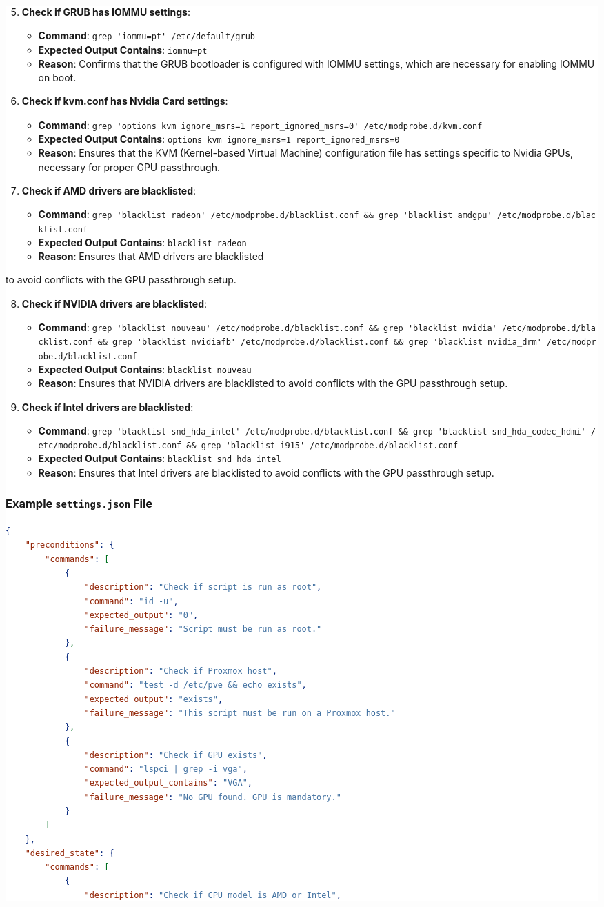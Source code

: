 5. **Check if GRUB has IOMMU settings**:
    - **Command**: `grep 'iommu=pt' /etc/default/grub`
    - **Expected Output Contains**: `iommu=pt`
    - **Reason**: Confirms that the GRUB bootloader is configured with IOMMU settings, which are necessary for enabling IOMMU on boot.

6. **Check if kvm.conf has Nvidia Card settings**:
    - **Command**: `grep 'options kvm ignore_msrs=1 report_ignored_msrs=0' /etc/modprobe.d/kvm.conf`
    - **Expected Output Contains**: `options kvm ignore_msrs=1 report_ignored_msrs=0`
    - **Reason**: Ensures that the KVM (Kernel-based Virtual Machine) configuration file has settings specific to Nvidia GPUs, necessary for proper GPU passthrough.

7. **Check if AMD drivers are blacklisted**:
    - **Command**: `grep 'blacklist radeon' /etc/modprobe.d/blacklist.conf && grep 'blacklist amdgpu' /etc/modprobe.d/blacklist.conf`
    - **Expected Output Contains**: `blacklist radeon`
    - **Reason**: Ensures that AMD drivers are blacklisted

 to avoid conflicts with the GPU passthrough setup.

8. **Check if NVIDIA drivers are blacklisted**:
    - **Command**: `grep 'blacklist nouveau' /etc/modprobe.d/blacklist.conf && grep 'blacklist nvidia' /etc/modprobe.d/blacklist.conf && grep 'blacklist nvidiafb' /etc/modprobe.d/blacklist.conf && grep 'blacklist nvidia_drm' /etc/modprobe.d/blacklist.conf`
    - **Expected Output Contains**: `blacklist nouveau`
    - **Reason**: Ensures that NVIDIA drivers are blacklisted to avoid conflicts with the GPU passthrough setup.

9. **Check if Intel drivers are blacklisted**:
    - **Command**: `grep 'blacklist snd_hda_intel' /etc/modprobe.d/blacklist.conf && grep 'blacklist snd_hda_codec_hdmi' /etc/modprobe.d/blacklist.conf && grep 'blacklist i915' /etc/modprobe.d/blacklist.conf`
    - **Expected Output Contains**: `blacklist snd_hda_intel`
    - **Reason**: Ensures that Intel drivers are blacklisted to avoid conflicts with the GPU passthrough setup.

### Example `settings.json` File

```json
{
    "preconditions": {
        "commands": [
            {
                "description": "Check if script is run as root",
                "command": "id -u",
                "expected_output": "0",
                "failure_message": "Script must be run as root."
            },
            {
                "description": "Check if Proxmox host",
                "command": "test -d /etc/pve && echo exists",
                "expected_output": "exists",
                "failure_message": "This script must be run on a Proxmox host."
            },
            {
                "description": "Check if GPU exists",
                "command": "lspci | grep -i vga",
                "expected_output_contains": "VGA",
                "failure_message": "No GPU found. GPU is mandatory."
            }
        ]
    },
    "desired_state": {
        "commands": [
            {
                "description": "Check if CPU model is AMD or Intel",
```